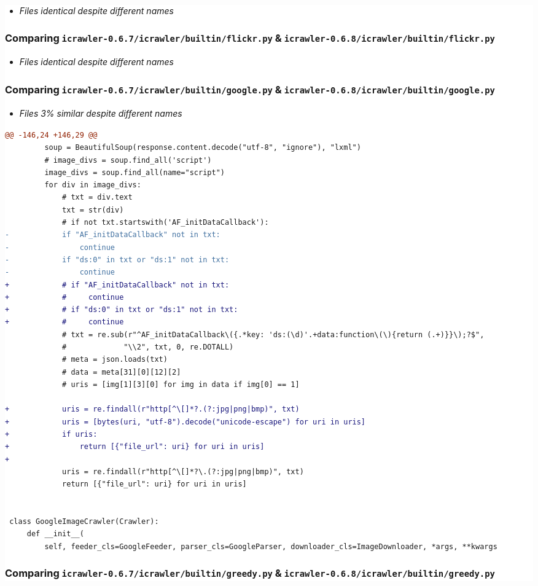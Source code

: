  * *Files identical despite different names*

### Comparing `icrawler-0.6.7/icrawler/builtin/flickr.py` & `icrawler-0.6.8/icrawler/builtin/flickr.py`

 * *Files identical despite different names*

### Comparing `icrawler-0.6.7/icrawler/builtin/google.py` & `icrawler-0.6.8/icrawler/builtin/google.py`

 * *Files 3% similar despite different names*

```diff
@@ -146,24 +146,29 @@
         soup = BeautifulSoup(response.content.decode("utf-8", "ignore"), "lxml")
         # image_divs = soup.find_all('script')
         image_divs = soup.find_all(name="script")
         for div in image_divs:
             # txt = div.text
             txt = str(div)
             # if not txt.startswith('AF_initDataCallback'):
-            if "AF_initDataCallback" not in txt:
-                continue
-            if "ds:0" in txt or "ds:1" not in txt:
-                continue
+            # if "AF_initDataCallback" not in txt:
+            #     continue
+            # if "ds:0" in txt or "ds:1" not in txt:
+            #     continue
             # txt = re.sub(r"^AF_initDataCallback\({.*key: 'ds:(\d)'.+data:function\(\){return (.+)}}\);?$",
             #             "\\2", txt, 0, re.DOTALL)
             # meta = json.loads(txt)
             # data = meta[31][0][12][2]
             # uris = [img[1][3][0] for img in data if img[0] == 1]
 
+            uris = re.findall(r"http[^\[]*?.(?:jpg|png|bmp)", txt)
+            uris = [bytes(uri, "utf-8").decode("unicode-escape") for uri in uris]
+            if uris:
+                return [{"file_url": uri} for uri in uris]
+
             uris = re.findall(r"http[^\[]*?\.(?:jpg|png|bmp)", txt)
             return [{"file_url": uri} for uri in uris]
 
 
 class GoogleImageCrawler(Crawler):
     def __init__(
         self, feeder_cls=GoogleFeeder, parser_cls=GoogleParser, downloader_cls=ImageDownloader, *args, **kwargs
```

### Comparing `icrawler-0.6.7/icrawler/builtin/greedy.py` & `icrawler-0.6.8/icrawler/builtin/greedy.py`
